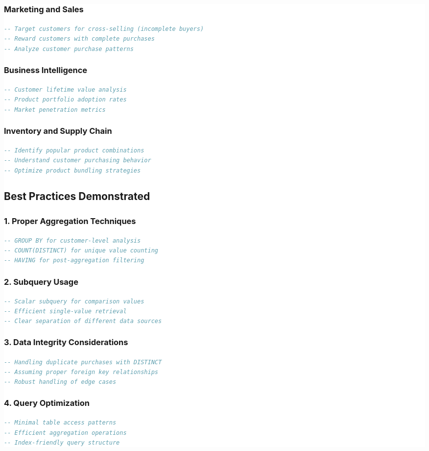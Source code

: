 ### Marketing and Sales
```sql
-- Target customers for cross-selling (incomplete buyers)
-- Reward customers with complete purchases
-- Analyze customer purchase patterns
```

### Business Intelligence
```sql
-- Customer lifetime value analysis
-- Product portfolio adoption rates
-- Market penetration metrics
```

### Inventory and Supply Chain
```sql
-- Identify popular product combinations
-- Understand customer purchasing behavior
-- Optimize product bundling strategies
```

## Best Practices Demonstrated

### 1. **Proper Aggregation Techniques**
```sql
-- GROUP BY for customer-level analysis
-- COUNT(DISTINCT) for unique value counting
-- HAVING for post-aggregation filtering
```

### 2. **Subquery Usage**
```sql
-- Scalar subquery for comparison values
-- Efficient single-value retrieval
-- Clear separation of different data sources
```

### 3. **Data Integrity Considerations**
```sql
-- Handling duplicate purchases with DISTINCT
-- Assuming proper foreign key relationships
-- Robust handling of edge cases
```

### 4. **Query Optimization**
```sql
-- Minimal table access patterns
-- Efficient aggregation operations
-- Index-friendly query structure
```
